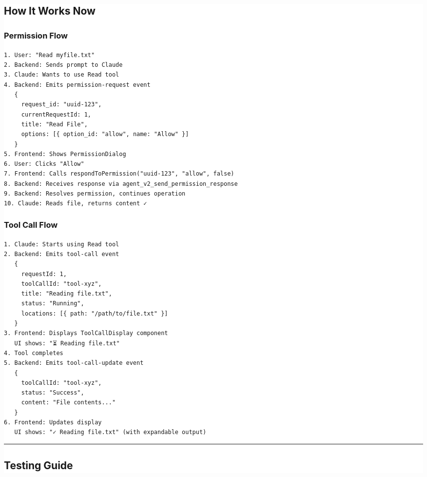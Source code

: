 
## How It Works Now

### Permission Flow

```
1. User: "Read myfile.txt"
2. Backend: Sends prompt to Claude
3. Claude: Wants to use Read tool
4. Backend: Emits permission-request event
   {
     request_id: "uuid-123",
     currentRequestId: 1,
     title: "Read File",
     options: [{ option_id: "allow", name: "Allow" }]
   }
5. Frontend: Shows PermissionDialog
6. User: Clicks "Allow"
7. Frontend: Calls respondToPermission("uuid-123", "allow", false)
8. Backend: Receives response via agent_v2_send_permission_response
9. Backend: Resolves permission, continues operation
10. Claude: Reads file, returns content ✓
```

### Tool Call Flow

```
1. Claude: Starts using Read tool
2. Backend: Emits tool-call event
   {
     requestId: 1,
     toolCallId: "tool-xyz",
     title: "Reading file.txt",
     status: "Running",
     locations: [{ path: "/path/to/file.txt" }]
   }
3. Frontend: Displays ToolCallDisplay component
   UI shows: "⏳ Reading file.txt"
4. Tool completes
5. Backend: Emits tool-call-update event
   {
     toolCallId: "tool-xyz",
     status: "Success",
     content: "File contents..."
   }
6. Frontend: Updates display
   UI shows: "✓ Reading file.txt" (with expandable output)
```

---

## Testing Guide
